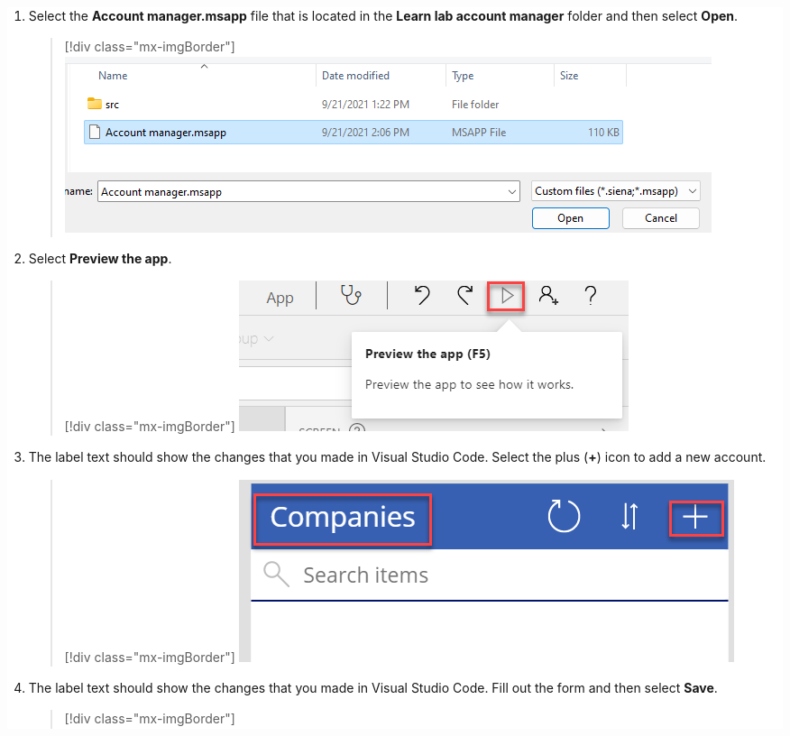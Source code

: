 1.  Select the **Account manager.msapp** file that is located in the **Learn lab account manager** folder and then select **Open**.

	> [!div class="mx-imgBorder"]
	> [![Screenshot of the canvas app to import.](../media/import.png)](../media/import.png#lightbox)

1.  Select **Preview the app**.

	> [!div class="mx-imgBorder"]
	> [![Screenshot of the Preview the app button.](../media/preview.png)](../media/preview.png#lightbox)

1.  The label text should show the changes that you made in Visual Studio Code. Select the plus (**+**) icon to add a new account.

	> [!div class="mx-imgBorder"]
	> [![Screenshot of the add new account button.](../media/add-account.png)](../media/add-account.png#lightbox)

1. The label text should show the changes that you made in Visual Studio Code. Fill out the form and then select **Save**.

	> [!div class="mx-imgBorder"]